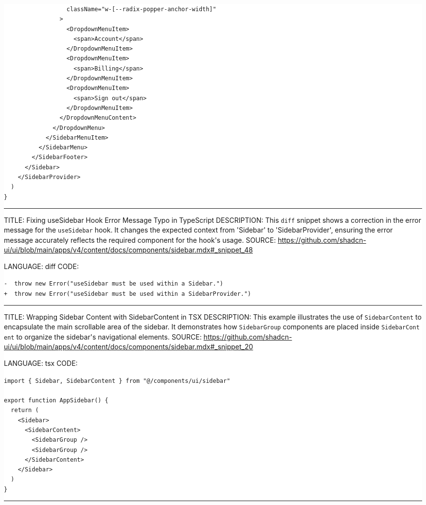 ```
                  className="w-[--radix-popper-anchor-width]"
                >
                  <DropdownMenuItem>
                    <span>Account</span>
                  </DropdownMenuItem>
                  <DropdownMenuItem>
                    <span>Billing</span>
                  </DropdownMenuItem>
                  <DropdownMenuItem>
                    <span>Sign out</span>
                  </DropdownMenuItem>
                </DropdownMenuContent>
              </DropdownMenu>
            </SidebarMenuItem>
          </SidebarMenu>
        </SidebarFooter>
      </Sidebar>
    </SidebarProvider>
  )
}
```

---

TITLE: Fixing useSidebar Hook Error Message Typo in TypeScript
DESCRIPTION: This `diff` snippet shows a correction in the error message for the `useSidebar` hook. It changes the expected context from 'Sidebar' to 'SidebarProvider', ensuring the error message accurately reflects the required component for the hook's usage.
SOURCE: https://github.com/shadcn-ui/ui/blob/main/apps/v4/content/docs/components/sidebar.mdx#_snippet_48

LANGUAGE: diff
CODE:

```
-  throw new Error("useSidebar must be used within a Sidebar.")
+  throw new Error("useSidebar must be used within a SidebarProvider.")
```

---

TITLE: Wrapping Sidebar Content with SidebarContent in TSX
DESCRIPTION: This example illustrates the use of `SidebarContent` to encapsulate the main scrollable area of the sidebar. It demonstrates how `SidebarGroup` components are placed inside `SidebarContent` to organize the sidebar's navigational elements.
SOURCE: https://github.com/shadcn-ui/ui/blob/main/apps/v4/content/docs/components/sidebar.mdx#_snippet_20

LANGUAGE: tsx
CODE:

```
import { Sidebar, SidebarContent } from "@/components/ui/sidebar"

export function AppSidebar() {
  return (
    <Sidebar>
      <SidebarContent>
        <SidebarGroup />
        <SidebarGroup />
      </SidebarContent>
    </Sidebar>
  )
}
```

---